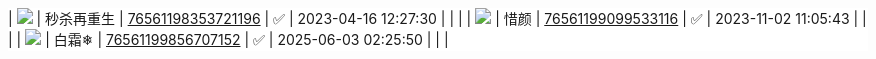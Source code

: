| ![](https://avatars.steamstatic.com/fb045a72346b028090a74bbfb3be919f8a01211d.jpg) | 秒杀再重生              | [76561198353721196](https://steamcommunity.com/profiles/76561198353721196/) | ✅           | 2023-04-16 12:27:30 |                     |          |
| ![](https://avatars.steamstatic.com/4e40770119ed8c2fe7e297aa4258152b11cef4a7.jpg) | 惜颜                 | [76561199099533116](https://steamcommunity.com/profiles/76561199099533116/) | ✅           | 2023-11-02 11:05:43 |                     |          |
| ![](https://avatars.steamstatic.com/7d8a9da333597c2490c1f831eef528fd7de00ecb.jpg) | 白霜❄                | [76561199856707152](https://steamcommunity.com/profiles/76561199856707152/) | ✅           | 2025-06-03 02:25:50 |                     |          |